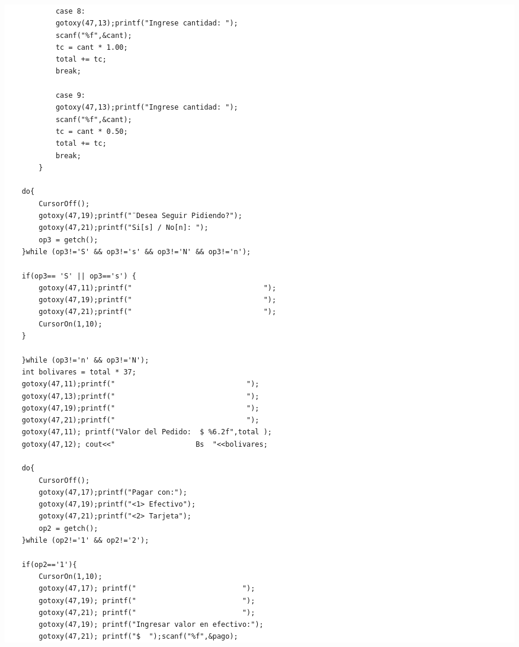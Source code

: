 				case 8: 
				gotoxy(47,13);printf("Ingrese cantidad: ");
				scanf("%f",&cant);
				tc = cant * 1.00;
				total += tc;
				break;	
				
				case 9: 
				gotoxy(47,13);printf("Ingrese cantidad: ");
				scanf("%f",&cant);
				tc = cant * 0.50;
				total += tc;
				break;			
			}
		
		do{
			CursorOff();
			gotoxy(47,19);printf("¨Desea Seguir Pidiendo?");
			gotoxy(47,21);printf("Si[s] / No[n]: ");
			op3 = getch();	
		}while (op3!='S' && op3!='s' && op3!='N' && op3!='n');
				
		if(op3== 'S' || op3=='s') {
			gotoxy(47,11);printf("                               ");
			gotoxy(47,19);printf("                               ");
			gotoxy(47,21);printf("                               ");
			CursorOn(1,10);
		}
		
	    }while (op3!='n' && op3!='N');
		int bolivares = total * 37;
		gotoxy(47,11);printf("                               ");
		gotoxy(47,13);printf("                               ");
		gotoxy(47,19);printf("                               ");
		gotoxy(47,21);printf("                               ");
		gotoxy(47,11); printf("Valor del Pedido:  $ %6.2f",total );
		gotoxy(47,12); cout<<"                   Bs  "<<bolivares;
		
		do{
			CursorOff();
			gotoxy(47,17);printf("Pagar con:");
			gotoxy(47,19);printf("<1> Efectivo");
			gotoxy(47,21);printf("<2> Tarjeta");
			op2 = getch();	
		}while (op2!='1' && op2!='2');
	
		if(op2=='1'){
			CursorOn(1,10);
			gotoxy(47,17); printf("                         ");
			gotoxy(47,19); printf("                         ");
			gotoxy(47,21); printf("                         ");
			gotoxy(47,19); printf("Ingresar valor en efectivo:"); 
			gotoxy(47,21); printf("$  ");scanf("%f",&pago);
			